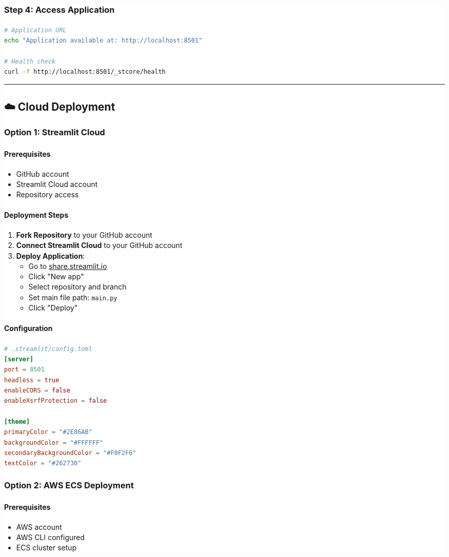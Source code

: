 ### Step 4: Access Application
```bash
# Application URL
echo "Application available at: http://localhost:8501"

# Health check
curl -f http://localhost:8501/_stcore/health
```

---

## ☁️ Cloud Deployment

### Option 1: Streamlit Cloud

#### Prerequisites
- GitHub account
- Streamlit Cloud account
- Repository access

#### Deployment Steps
1. **Fork Repository** to your GitHub account
2. **Connect Streamlit Cloud** to your GitHub account
3. **Deploy Application**:
   - Go to [share.streamlit.io](https://share.streamlit.io)
   - Click "New app"
   - Select repository and branch
   - Set main file path: `main.py`
   - Click "Deploy"

#### Configuration
```toml
# .streamlit/config.toml
[server]
port = 8501
headless = true
enableCORS = false
enableXsrfProtection = false

[theme]
primaryColor = "#2E86AB"
backgroundColor = "#FFFFFF"
secondaryBackgroundColor = "#F0F2F6"
textColor = "#262730"
```

### Option 2: AWS ECS Deployment

#### Prerequisites
- AWS account
- AWS CLI configured
- ECS cluster setup
